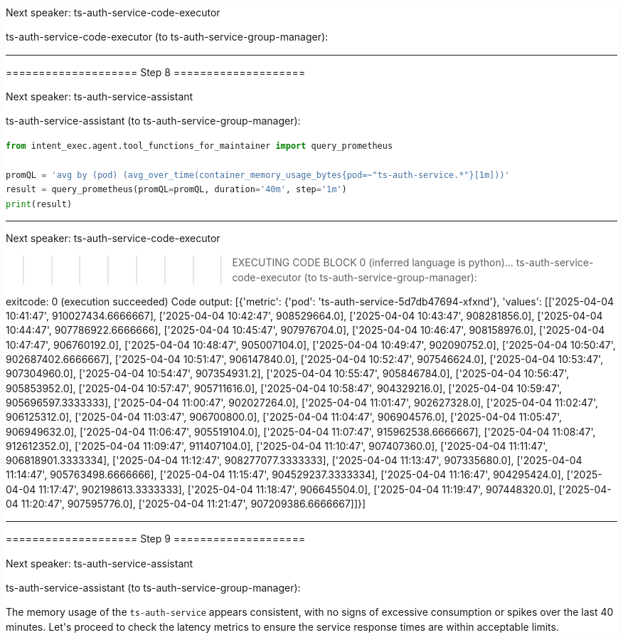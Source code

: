 Next speaker: ts-auth-service-code-executor

ts-auth-service-code-executor (to ts-auth-service-group-manager):



--------------------------------------------------------------------------------
==================== Step 8 ====================

Next speaker: ts-auth-service-assistant

ts-auth-service-assistant (to ts-auth-service-group-manager):

```python
from intent_exec.agent.tool_functions_for_maintainer import query_prometheus

promQL = 'avg by (pod) (avg_over_time(container_memory_usage_bytes{pod=~"ts-auth-service.*"}[1m]))'
result = query_prometheus(promQL=promQL, duration='40m', step='1m')
print(result)
```

--------------------------------------------------------------------------------

Next speaker: ts-auth-service-code-executor


>>>>>>>> EXECUTING CODE BLOCK 0 (inferred language is python)...
ts-auth-service-code-executor (to ts-auth-service-group-manager):

exitcode: 0 (execution succeeded)
Code output: 
[{'metric': {'pod': 'ts-auth-service-5d7db47694-xfxnd'}, 'values': [['2025-04-04 10:41:47', 910027434.6666667], ['2025-04-04 10:42:47', 908529664.0], ['2025-04-04 10:43:47', 908281856.0], ['2025-04-04 10:44:47', 907786922.6666666], ['2025-04-04 10:45:47', 907976704.0], ['2025-04-04 10:46:47', 908158976.0], ['2025-04-04 10:47:47', 906760192.0], ['2025-04-04 10:48:47', 905007104.0], ['2025-04-04 10:49:47', 902090752.0], ['2025-04-04 10:50:47', 902687402.6666667], ['2025-04-04 10:51:47', 906147840.0], ['2025-04-04 10:52:47', 907546624.0], ['2025-04-04 10:53:47', 907304960.0], ['2025-04-04 10:54:47', 907354931.2], ['2025-04-04 10:55:47', 905846784.0], ['2025-04-04 10:56:47', 905853952.0], ['2025-04-04 10:57:47', 905711616.0], ['2025-04-04 10:58:47', 904329216.0], ['2025-04-04 10:59:47', 905696597.3333333], ['2025-04-04 11:00:47', 902027264.0], ['2025-04-04 11:01:47', 902627328.0], ['2025-04-04 11:02:47', 906125312.0], ['2025-04-04 11:03:47', 906700800.0], ['2025-04-04 11:04:47', 906904576.0], ['2025-04-04 11:05:47', 906949632.0], ['2025-04-04 11:06:47', 905519104.0], ['2025-04-04 11:07:47', 915962538.6666667], ['2025-04-04 11:08:47', 912612352.0], ['2025-04-04 11:09:47', 911407104.0], ['2025-04-04 11:10:47', 907407360.0], ['2025-04-04 11:11:47', 906818901.3333334], ['2025-04-04 11:12:47', 908277077.3333333], ['2025-04-04 11:13:47', 907335680.0], ['2025-04-04 11:14:47', 905763498.6666666], ['2025-04-04 11:15:47', 904529237.3333334], ['2025-04-04 11:16:47', 904295424.0], ['2025-04-04 11:17:47', 902198613.3333333], ['2025-04-04 11:18:47', 906645504.0], ['2025-04-04 11:19:47', 907448320.0], ['2025-04-04 11:20:47', 907595776.0], ['2025-04-04 11:21:47', 907209386.6666667]]}]


--------------------------------------------------------------------------------
==================== Step 9 ====================

Next speaker: ts-auth-service-assistant

ts-auth-service-assistant (to ts-auth-service-group-manager):

The memory usage of the `ts-auth-service` appears consistent, with no signs of excessive consumption or spikes over the last 40 minutes. Let's proceed to check the latency metrics to ensure the service response times are within acceptable limits.
